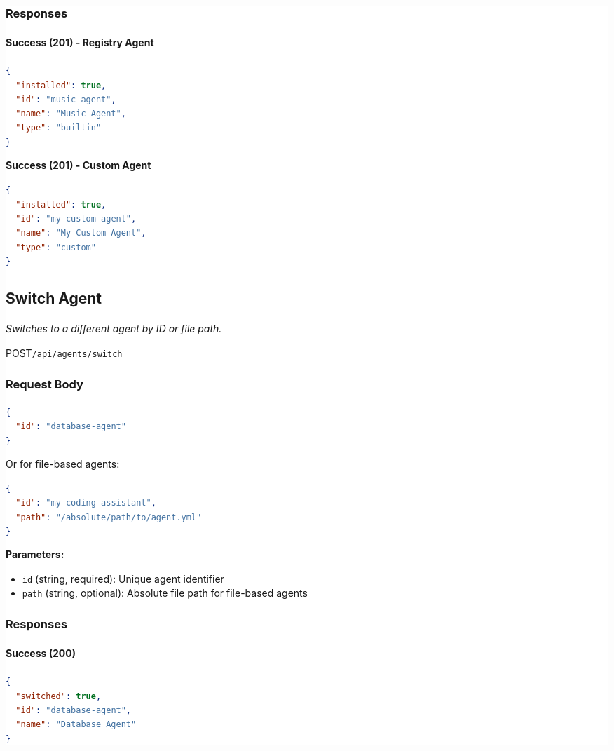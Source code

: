 ### Responses

#### Success (201) - Registry Agent
```json
{
  "installed": true,
  "id": "music-agent",
  "name": "Music Agent",
  "type": "builtin"
}
```

**Success (201) - Custom Agent**
```json
{
  "installed": true,
  "id": "my-custom-agent",
  "name": "My Custom Agent",
  "type": "custom"
}
```

## Switch Agent
*Switches to a different agent by ID or file path.*

<p class="api-endpoint-header"><span class="api-method post">POST</span><code>/api/agents/switch</code></p>

### Request Body
```json
{
  "id": "database-agent"
}
```

Or for file-based agents:
```json
{
  "id": "my-coding-assistant",
  "path": "/absolute/path/to/agent.yml"
}
```

**Parameters:**
- `id` (string, required): Unique agent identifier
- `path` (string, optional): Absolute file path for file-based agents

### Responses

#### Success (200)
```json
{
  "switched": true,
  "id": "database-agent",
  "name": "Database Agent"
}
```
